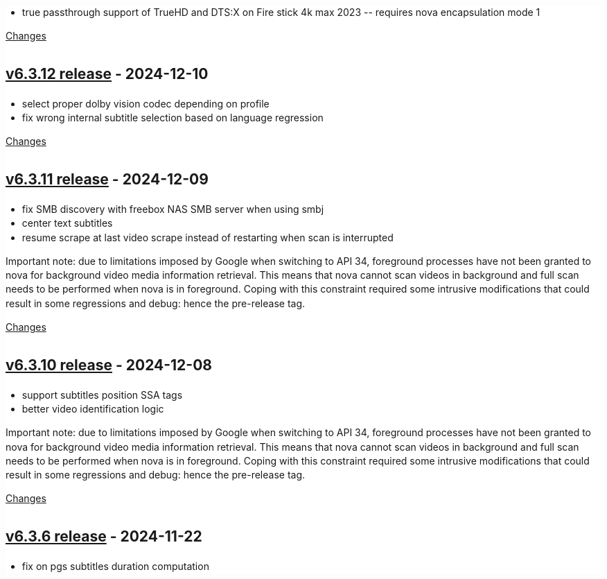 - true passthrough support of TrueHD and DTS:X on Fire stick 4k max 2023 -- requires nova encapsulation mode 1

[Changes][v6.3.13]


<a id="v6.3.12"></a>
## [v6.3.12 release](https://github.com/nova-video-player/aos-AVP/releases/tag/v6.3.12) - 2024-12-10

- select proper dolby vision codec depending on profile
- fix wrong internal subtitle selection based on language regression

[Changes][v6.3.12]


<a id="v6.3.11"></a>
## [v6.3.11 release](https://github.com/nova-video-player/aos-AVP/releases/tag/v6.3.11) - 2024-12-09

- fix SMB discovery with freebox NAS SMB server when using smbj
- center text subtitles
- resume scrape at last video scrape instead of restarting when scan is interrupted

Important note: due to limitations imposed by Google when switching to API 34, foreground processes have not been granted to nova for background video media information retrieval. This means that nova cannot scan videos in background and full scan needs to be performed when nova is in foreground.
Coping with this constraint required some intrusive modifications that could result in some regressions and debug: hence the pre-release tag. 

[Changes][v6.3.11]


<a id="v6.3.10"></a>
## [v6.3.10 release](https://github.com/nova-video-player/aos-AVP/releases/tag/v6.3.10) - 2024-12-08

- support subtitles position SSA tags
- better video identification logic

Important note: due to limitations imposed by Google when switching to API 34, foreground processes have not been granted to nova for background video media information retrieval. This means that nova cannot scan videos in background and full scan needs to be performed when nova is in foreground.
Coping with this constraint required some intrusive modifications that could result in some regressions and debug: hence the pre-release tag.


[Changes][v6.3.10]


<a id="v6.3.6"></a>
## [v6.3.6 release](https://github.com/nova-video-player/aos-AVP/releases/tag/v6.3.6) - 2024-11-22

- fix on pgs subtitles duration computation


[v6.3.27]: https://github.com/nova-video-player/aos-AVP/compare/v6.3.26...v6.3.27
[v6.3.26]: https://github.com/nova-video-player/aos-AVP/compare/v6.3.25...v6.3.26
[v6.3.25]: https://github.com/nova-video-player/aos-AVP/compare/v6.3.24...v6.3.25
[v6.3.24]: https://github.com/nova-video-player/aos-AVP/compare/v6.3.23...v6.3.24
[v6.3.23]: https://github.com/nova-video-player/aos-AVP/compare/v6.3.22...v6.3.23
[v6.3.22]: https://github.com/nova-video-player/aos-AVP/compare/v6.3.21...v6.3.22
[v6.3.21]: https://github.com/nova-video-player/aos-AVP/compare/v6.3.20...v6.3.21
[v6.3.20]: https://github.com/nova-video-player/aos-AVP/compare/v6.3.19...v6.3.20
[v6.3.19]: https://github.com/nova-video-player/aos-AVP/compare/v6.3.18...v6.3.19
[v6.3.18]: https://github.com/nova-video-player/aos-AVP/compare/v6.3.17...v6.3.18
[v6.3.17]: https://github.com/nova-video-player/aos-AVP/compare/v6.3.16...v6.3.17
[v6.3.16]: https://github.com/nova-video-player/aos-AVP/compare/v6.3.15...v6.3.16
[v6.3.15]: https://github.com/nova-video-player/aos-AVP/compare/v6.3.14...v6.3.15
[v6.3.14]: https://github.com/nova-video-player/aos-AVP/compare/v6.3.13...v6.3.14
[v6.3.13]: https://github.com/nova-video-player/aos-AVP/compare/v6.3.12...v6.3.13
[v6.3.12]: https://github.com/nova-video-player/aos-AVP/compare/v6.3.11...v6.3.12
[v6.3.11]: https://github.com/nova-video-player/aos-AVP/compare/v6.3.10...v6.3.11
[v6.3.10]: https://github.com/nova-video-player/aos-AVP/compare/v6.3.6...v6.3.10
[v6.3.6]: https://github.com/nova-video-player/aos-AVP/compare/v6.3.5...v6.3.6
[v6.3.5]: https://github.com/nova-video-player/aos-AVP/compare/v6.3.4...v6.3.5
[v6.3.4]: https://github.com/nova-video-player/aos-AVP/compare/v6.3.3...v6.3.4
[v6.3.3]: https://github.com/nova-video-player/aos-AVP/compare/v6.3.2...v6.3.3
[v6.3.2]: https://github.com/nova-video-player/aos-AVP/compare/v6.2.95...v6.3.2
[v6.2.95]: https://github.com/nova-video-player/aos-AVP/compare/v6.2.93...v6.2.95
[v6.2.93]: https://github.com/nova-video-player/aos-AVP/compare/v6.2.92...v6.2.93
[v6.2.92]: https://github.com/nova-video-player/aos-AVP/compare/v6.2.91...v6.2.92
[v6.2.91]: https://github.com/nova-video-player/aos-AVP/compare/v6.2.90...v6.2.91
[v6.2.90]: https://github.com/nova-video-player/aos-AVP/compare/v6.2.89...v6.2.90
[v6.2.89]: https://github.com/nova-video-player/aos-AVP/compare/v6.2.88...v6.2.89
[v6.2.88]: https://github.com/nova-video-player/aos-AVP/compare/v6.2.87...v6.2.88
[v6.2.87]: https://github.com/nova-video-player/aos-AVP/compare/v6.2.86...v6.2.87
[v6.2.86]: https://github.com/nova-video-player/aos-AVP/compare/v6.2.85...v6.2.86
[v6.2.85]: https://github.com/nova-video-player/aos-AVP/compare/v6.2.84...v6.2.85
[v6.2.84]: https://github.com/nova-video-player/aos-AVP/compare/v6.2.82...v6.2.84
[v6.2.82]: https://github.com/nova-video-player/aos-AVP/compare/v6.2.81...v6.2.82
[v6.2.81]: https://github.com/nova-video-player/aos-AVP/compare/v6.2.79...v6.2.81
[v6.2.79]: https://github.com/nova-video-player/aos-AVP/compare/v6.2.78...v6.2.79
[v6.2.78]: https://github.com/nova-video-player/aos-AVP/compare/v6.2.77...v6.2.78
[v6.2.77]: https://github.com/nova-video-player/aos-AVP/compare/v6.2.76...v6.2.77
[v6.2.76]: https://github.com/nova-video-player/aos-AVP/compare/v6.2.75...v6.2.76
[v6.2.75]: https://github.com/nova-video-player/aos-AVP/compare/v6.2.74...v6.2.75
[v6.2.74]: https://github.com/nova-video-player/aos-AVP/compare/v6.2.73...v6.2.74
[v6.2.73]: https://github.com/nova-video-player/aos-AVP/compare/v6.2.72...v6.2.73
[v6.2.72]: https://github.com/nova-video-player/aos-AVP/compare/v6.2.71...v6.2.72
[v6.2.71]: https://github.com/nova-video-player/aos-AVP/compare/v6.2.70...v6.2.71
[v6.2.70]: https://github.com/nova-video-player/aos-AVP/compare/v6.2.69...v6.2.70
[v6.2.69]: https://github.com/nova-video-player/aos-AVP/compare/v6.2.67...v6.2.69
[v6.2.67]: https://github.com/nova-video-player/aos-AVP/compare/v6.2.66...v6.2.67
[v6.2.66]: https://github.com/nova-video-player/aos-AVP/compare/v6.2.65...v6.2.66
[v6.2.65]: https://github.com/nova-video-player/aos-AVP/compare/v6.2.64...v6.2.65
[v6.2.64]: https://github.com/nova-video-player/aos-AVP/compare/v6.2.63...v6.2.64
[v6.2.63]: https://github.com/nova-video-player/aos-AVP/compare/v6.2.62...v6.2.63
[v6.2.62]: https://github.com/nova-video-player/aos-AVP/compare/v6.2.61...v6.2.62
[v6.2.61]: https://github.com/nova-video-player/aos-AVP/compare/v6.2.59...v6.2.61
[v6.2.59]: https://github.com/nova-video-player/aos-AVP/compare/v6.2.58...v6.2.59
[v6.2.58]: https://github.com/nova-video-player/aos-AVP/compare/v6.2.57...v6.2.58
[v6.2.57]: https://github.com/nova-video-player/aos-AVP/compare/v6.2.55...v6.2.57
[v6.2.55]: https://github.com/nova-video-player/aos-AVP/compare/v6.2.54...v6.2.55
[v6.2.54]: https://github.com/nova-video-player/aos-AVP/compare/v6.2.53...v6.2.54
[v6.2.53]: https://github.com/nova-video-player/aos-AVP/compare/v6.2.52...v6.2.53
[v6.2.52]: https://github.com/nova-video-player/aos-AVP/compare/v6.2.51...v6.2.52
[v6.2.51]: https://github.com/nova-video-player/aos-AVP/compare/v6.2.50...v6.2.51
[v6.2.50]: https://github.com/nova-video-player/aos-AVP/compare/v6.2.49...v6.2.50
[v6.2.49]: https://github.com/nova-video-player/aos-AVP/compare/v6.2.48...v6.2.49
[v6.2.48]: https://github.com/nova-video-player/aos-AVP/compare/v6.2.47...v6.2.48
[v6.2.47]: https://github.com/nova-video-player/aos-AVP/compare/v6.2.46...v6.2.47
[v6.2.46]: https://github.com/nova-video-player/aos-AVP/compare/v6.2.44...v6.2.46
[v6.2.44]: https://github.com/nova-video-player/aos-AVP/compare/v6.2.43...v6.2.44
[v6.2.43]: https://github.com/nova-video-player/aos-AVP/compare/v6.2.40...v6.2.43
[v6.2.40]: https://github.com/nova-video-player/aos-AVP/compare/v6.2.38...v6.2.40
[v6.2.38]: https://github.com/nova-video-player/aos-AVP/compare/v6.2.37...v6.2.38
[v6.2.37]: https://github.com/nova-video-player/aos-AVP/compare/v6.2.36...v6.2.37
[v6.2.36]: https://github.com/nova-video-player/aos-AVP/compare/v6.2.35...v6.2.36
[v6.2.35]: https://github.com/nova-video-player/aos-AVP/compare/v6.2.34...v6.2.35
[v6.2.34]: https://github.com/nova-video-player/aos-AVP/compare/v6.2.33...v6.2.34
[v6.2.33]: https://github.com/nova-video-player/aos-AVP/compare/v6.2.32...v6.2.33
[v6.2.32]: https://github.com/nova-video-player/aos-AVP/compare/v6.2.31...v6.2.32
[v6.2.31]: https://github.com/nova-video-player/aos-AVP/compare/v6.2.30...v6.2.31
[v6.2.30]: https://github.com/nova-video-player/aos-AVP/compare/v6.2.29...v6.2.30
[v6.2.29]: https://github.com/nova-video-player/aos-AVP/compare/v6.2.28...v6.2.29
[v6.2.28]: https://github.com/nova-video-player/aos-AVP/compare/v6.2.17...v6.2.28
[v6.2.17]: https://github.com/nova-video-player/aos-AVP/compare/v6.2.16...v6.2.17
[v6.2.16]: https://github.com/nova-video-player/aos-AVP/compare/v6.2.15...v6.2.16